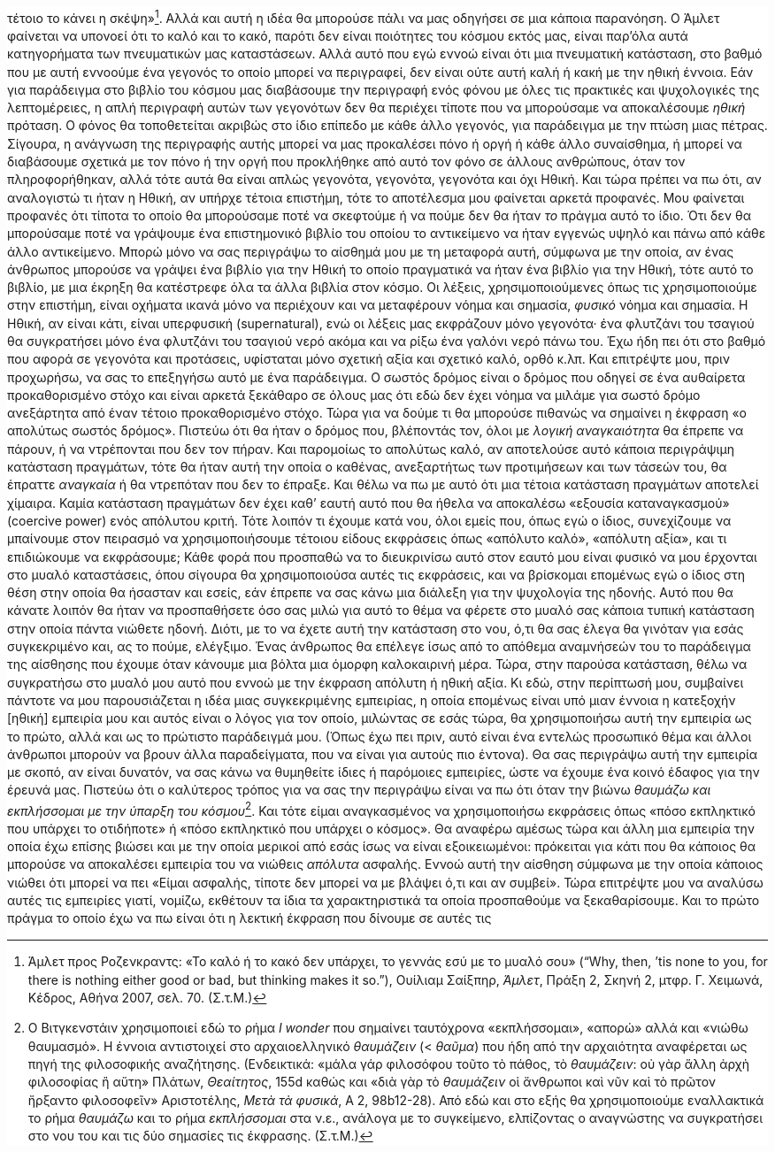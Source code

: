τέτοιο το κάνει η σκέψη»[^3]. Αλλά και αυτή η ιδέα θα μπορούσε πάλι να μας οδηγήσει σε μια κάποια παρανόηση. Ο Άμλετ φαίνεται να υπονοεί ότι το καλό και το κακό, παρότι δεν είναι ποιότητες του κόσμου εκτός μας, είναι παρ’όλα αυτά κατηγορήματα των πνευματικών μας καταστάσεων. Αλλά αυτό που εγώ εννοώ είναι ότι μια πνευματική κατάσταση, στο βαθμό που με αυτή εννοούμε ένα γεγονός το οποίο μπορεί να περιγραφεί, δεν είναι ούτε αυτή καλή ή κακή με την ηθική έννοια. Εάν για παράδειγμα στο βιβλίο του κόσμου μας διαβάσουμε την περιγραφή ενός φόνου με όλες τις πρακτικές και ψυχολογικές της λεπτομέρειες, η απλή περιγραφή αυτών των γεγονότων δεν θα περιέχει τίποτε που να μπορούσαμε να αποκαλέσουμε *ηθική* πρόταση. Ο φόνος θα τοποθετείται ακριβώς στο ίδιο επίπεδο με κάθε άλλο γεγονός, για παράδειγμα με την πτώση μιας πέτρας. Σίγουρα, η ανάγνωση της περιγραφής αυτής μπορεί να μας προκαλέσει πόνο ή οργή ή κάθε άλλο συναίσθημα, ή μπορεί να διαβάσουμε σχετικά με τον πόνο ή την οργή που προκλήθηκε από αυτό τον φόνο σε άλλους ανθρώπους, όταν τον πληροφορήθηκαν, αλλά τότε αυτά θα είναι απλώς γεγονότα, γεγονότα, γεγονότα και όχι Ηθική. Και τώρα πρέπει να πω ότι, αν αναλογιστώ τι ήταν η Ηθική, αν υπήρχε τέτοια επιστήμη, τότε το αποτέλεσμα μου φαίνεται αρκετά προφανές. Μου φαίνεται προφανές ότι τίποτα το οποίο θα μπορούσαμε ποτέ να σκεφτούμε ή να πούμε δεν θα ήταν *το* πράγμα αυτό το ίδιο. Ότι δεν θα μπορούσαμε ποτέ να γράψουμε ένα επιστημονικό βιβλίο του οποίου το αντικείμενο να ήταν εγγενώς υψηλό και πάνω από κάθε άλλο αντικείμενο. Μπορώ μόνο να σας περιγράψω το αίσθημά μου με τη μεταφορά αυτή, σύμφωνα με την οποία, αν ένας άνθρωπος μπορούσε να γράψει ένα βιβλίο για την Ηθική το οποίο πραγματικά να ήταν ένα βιβλίο για την Ηθική, τότε αυτό το βιβλίο, με μια έκρηξη θα κατέστρεφε όλα τα άλλα βιβλία στον κόσμο. Οι λέξεις, χρησιμοποιούμενες όπως τις χρησιμοποιούμε στην επιστήμη, είναι οχήματα ικανά μόνο να περιέχουν και να μεταφέρουν νόημα και σημασία, *φυσικό* νόημα και σημασία. Η Ηθική, αν είναι κάτι, είναι υπερφυσική (supernatural), ενώ οι λέξεις μας εκφράζουν μόνο γεγονότα· ένα φλυτζάνι του τσαγιού θα συγκρατήσει μόνο ένα φλυτζάνι του τσαγιού νερό ακόμα και να ρίξω ένα γαλόνι νερό πάνω του. Έχω ήδη πει ότι στο βαθμό που αφορά σε γεγονότα και προτάσεις, υφίσταται μόνο σχετική αξία και σχετικό καλό, ορθό κ.λπ. Και επιτρέψτε μου, πριν προχωρήσω, να σας το επεξηγήσω αυτό με ένα παράδειγμα. Ο σωστός δρόμος είναι ο δρόμος που οδηγεί σε ένα αυθαίρετα προκαθορισμένο στόχο και είναι αρκετά ξεκάθαρο σε όλους μας ότι εδώ δεν έχει νόημα να μιλάμε για σωστό δρόμο ανεξάρτητα από έναν τέτοιο προκαθορισμένο στόχο. Τώρα για να δούμε τι θα μπορούσε πιθανώς να σημαίνει η έκφραση «ο απολύτως σωστός δρόμος». Πιστεύω ότι θα ήταν ο δρόμος που, βλέποντάς τον, όλοι με *λογική αναγκαιότητα* θα έπρεπε να πάρουν, ή να ντρέπονται που δεν τον πήραν. Και παρομοίως το απολύτως καλό, αν αποτελούσε αυτό κάποια περιγράψιμη κατάσταση πραγμάτων, τότε θα ήταν αυτή την οποία ο καθένας, ανεξαρτήτως των προτιμήσεων και των τάσεών του, θα έπραττε *αναγκαία* ή θα ντρεπόταν που δεν το έπραξε. Και θέλω να πω με αυτό ότι μια τέτοια κατάσταση πραγμάτων αποτελεί χίμαιρα. Καμία κατάσταση πραγμάτων δεν έχει καθ’ εαυτή αυτό που θα ήθελα να αποκαλέσω «εξουσία καταναγκασμού» (coercive power) ενός απόλυτου κριτή. Τότε λοιπόν τι έχουμε κατά νου, όλοι εμείς που, όπως εγώ ο ίδιος, συνεχίζουμε να μπαίνουμε στον πειρασμό να χρησιμοποιήσουμε τέτοιου είδους εκφράσεις όπως «απόλυτο καλό», «απόλυτη αξία», και τι επιδιώκουμε να εκφράσουμε; Κάθε φορά που προσπαθώ να το διευκρινίσω αυτό στον εαυτό μου είναι φυσικό να μου έρχονται στο μυαλό καταστάσεις, όπου σίγουρα θα χρησιμοποιούσα αυτές τις εκφράσεις, και να βρίσκομαι επομένως εγώ ο ίδιος στη θέση στην οποία θα ήσασταν και εσείς, εάν έπρεπε να σας κάνω μια διάλεξη για την ψυχολογία της ηδονής. Αυτό που θα κάνατε λοιπόν θα ήταν να προσπαθήσετε όσο σας μιλώ για αυτό το θέμα να φέρετε στο μυαλό σας κάποια τυπική κατάσταση στην οποία πάντα νιώθετε ηδονή. Διότι, με το να έχετε αυτή την κατάσταση στο νου, ό,τι θα σας έλεγα θα γινόταν για εσάς συγκεκριμένο και, ας το πούμε, ελέγξιμο. Ένας άνθρωπος θα επέλεγε ίσως από το απόθεμα αναμνήσεών του το παράδειγμα της αίσθησης που έχουμε όταν κάνουμε μια βόλτα μια όμορφη καλοκαιρινή μέρα. Τώρα, στην παρούσα κατάσταση, θέλω να συγκρατήσω στο μυαλό μου αυτό που εννοώ με την έκφραση απόλυτη ή ηθική αξία. Κι εδώ, στην περίπτωσή μου, συμβαίνει πάντοτε να μου παρουσιάζεται η ιδέα μιας συγκεκριμένης εμπειρίας, η οποία επομένως είναι υπό μιαν έννοια η κατεξοχήν [ηθική] εμπειρία μου και αυτός είναι ο λόγος για τον οποίο, μιλώντας σε εσάς τώρα, θα χρησιμοποιήσω αυτή την εμπειρία ως το πρώτο, αλλά και ως το πρώτιστο παράδειγμά μου. (Όπως έχω πει πριν, αυτό είναι ένα εντελώς προσωπικό θέμα και άλλοι άνθρωποι μπορούν να βρουν άλλα παραδείγματα, που να είναι για αυτούς πιο έντονα). Θα σας περιγράψω αυτή την εμπειρία με σκοπό, αν είναι δυνατόν, να σας κάνω να θυμηθείτε ίδιες ή παρόμοιες εμπειρίες, ώστε να έχουμε ένα κοινό έδαφος για την έρευνά μας. Πιστεύω ότι ο καλύτερος τρόπος για να σας την περιγράψω είναι να πω ότι όταν την βιώνω *θαυμάζω και εκπλήσσομαι με την ύπαρξη του κόσμου*[^4]. Και τότε είμαι αναγκασμένος να χρησιμοποιήσω εκφράσεις όπως «πόσο εκπληκτικό που υπάρχει το οτιδήποτε» ή «πόσο εκπληκτικό που υπάρχει ο κόσμος». Θα αναφέρω αμέσως τώρα και άλλη μια εμπειρία την οποία έχω επίσης βιώσει και με την οποία μερικοί από εσάς ίσως να είναι εξοικειωμένοι: πρόκειται για κάτι που θα κάποιος θα μπορούσε να αποκαλέσει εμπειρία του να νιώθεις *απόλυτα* ασφαλής. Εννοώ αυτή την αίσθηση σύμφωνα με την οποία κάποιος νιώθει ότι μπορεί να πει «Είμαι ασφαλής, τίποτε δεν μπορεί να με βλάψει ό,τι και αν συμβεί». Τώρα επιτρέψτε μου να αναλύσω αυτές τις εμπειρίες γιατί, νομίζω, εκθέτουν τα ίδια τα χαρακτηριστικά τα οποία προσπαθούμε να ξεκαθαρίσουμε. Και το πρώτο πράγμα το οποίο έχω να πω είναι ότι η λεκτική έκφραση που δίνουμε σε αυτές τις

[^1]: Η νεοελληνική μετάφραση της *Διάλεξης για την Ηθική* του Βίτγκεσταϊν εκπονήθηκε με την υποστήριξη και τη χρηματοδότηση του *The Ludwig Wittgenstein Project* με τη σύμπραξη της Wikimedia. Η μεταφράστρια ευχαριστεί θερμά τον Βαγγέλη Κοσμίδη και την Αγλαΐα Τρίγκα για τη συμβολή τους στην επιμέλεια του κειμένου.
[^2]: Οι κρίσεις αυτές ονομάζονται στα ν.ε. με σύγχρονους λογικούς όρους *περιγραφικές*. (Σ.τ.Μ.)
[^3]: Άμλετ προς Ροζενκραντς: «Το καλό ή το κακό δεν υπάρχει, το γεννάς εσύ με το μυαλό σου» (“Why, then, ’tis none to you, for there is nothing either good or bad, but thinking makes it so.”), Ουίλιαμ Σαίξπηρ, *Άμλετ*, Πράξη 2, Σκηνή 2, μτφρ. Γ. Χειμωνά, Κέδρος, Αθήνα 2007, σελ. 70. (Σ.τ.Μ.)
[^4]: Ο Βιτγκενστάιν χρησιμοποιεί εδώ το ρήμα *Ι wonder* που σημαίνει ταυτόχρονα «εκπλήσσομαι», «απορώ» αλλά και «νιώθω θαυμασμό». Η έννοια αντιστοιχεί στο αρχαιοελληνικό *θαυμάζειν* (< *θαῦμα*) που ήδη από την αρχαιότητα αναφέρεται ως πηγή της φιλοσοφικής αναζήτησης. (Ενδεικτικά: «μάλα γάρ φιλοσόφου τοῦτο τὸ πάθος, τὸ *θαυμάζειν*: οὐ γὰρ ἄλλη ἀρχὴ φιλοσοφίας ἢ αὕτη» Πλάτων, *Θεαίτητος*, 155d καθώς και «διὰ γὰρ τὸ *θαυμάζειν* οἱ ἄνθρωποι καὶ νῦν καὶ τὸ πρῶτον ἤρξαντο φιλοσοφεῖν» Αριστοτέλης, *Μετὰ τὰ φυσικά*, Α 2, 98b12-28). Από εδώ και στο εξής θα χρησιμοποιούμε εναλλακτικά το ρήμα *θαυμάζω* και το ρήμα *εκπλήσσομαι* στα ν.ε., ανάλογα με το συγκείμενο, ελπίζοντας ο αναγνώστης να συγκρατήσει στο νου του και τις δύο σημασίες τις έκφρασης. (Σ.τ.Μ.)